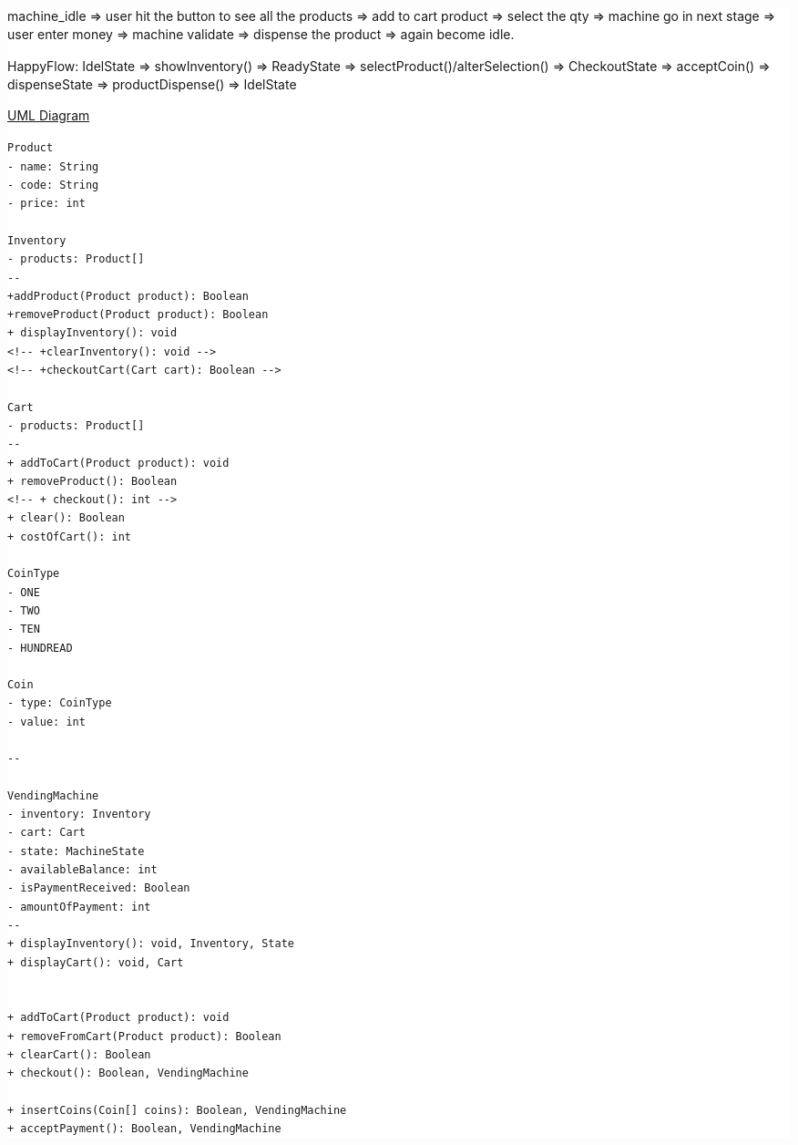 machine_idle => user hit the button to see all the products => add to cart product => select the qty => machine go in next stage => user enter money =>
machine validate => dispense the product => again become idle. 

HappyFlow:
IdelState => showInventory() => ReadyState => selectProduct()/alterSelection() => CheckoutState => acceptCoin() => dispenseState => productDispense() => IdelState

<u>UML Diagram</u>

```textile
Product
- name: String
- code: String
- price: int

Inventory
- products: Product[]
--
+addProduct(Product product): Boolean
+removeProduct(Product product): Boolean
+ displayInventory(): void
<!-- +clearInventory(): void -->
<!-- +checkoutCart(Cart cart): Boolean -->

Cart
- products: Product[]
--
+ addToCart(Product product): void
+ removeProduct(): Boolean
<!-- + checkout(): int -->
+ clear(): Boolean
+ costOfCart(): int

CoinType
- ONE 
- TWO
- TEN
- HUNDREAD

Coin 
- type: CoinType
- value: int

--

VendingMachine
- inventory: Inventory
- cart: Cart
- state: MachineState
- availableBalance: int
- isPaymentReceived: Boolean
- amountOfPayment: int
--
+ displayInventory(): void, Inventory, State
+ displayCart(): void, Cart


+ addToCart(Product product): void
+ removeFromCart(Product product): Boolean
+ clearCart(): Boolean
+ checkout(): Boolean, VendingMachine

+ insertCoins(Coin[] coins): Boolean, VendingMachine
+ acceptPayment(): Boolean, VendingMachine
```